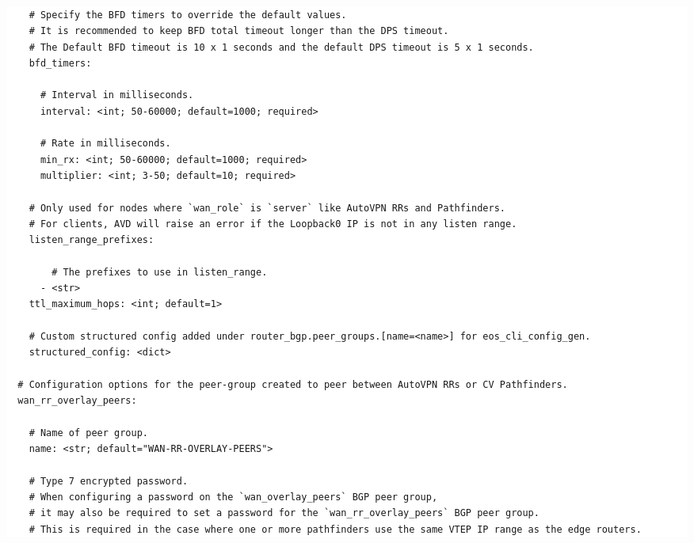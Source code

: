         # Specify the BFD timers to override the default values.
        # It is recommended to keep BFD total timeout longer than the DPS timeout.
        # The Default BFD timeout is 10 x 1 seconds and the default DPS timeout is 5 x 1 seconds.
        bfd_timers:

          # Interval in milliseconds.
          interval: <int; 50-60000; default=1000; required>

          # Rate in milliseconds.
          min_rx: <int; 50-60000; default=1000; required>
          multiplier: <int; 3-50; default=10; required>

        # Only used for nodes where `wan_role` is `server` like AutoVPN RRs and Pathfinders.
        # For clients, AVD will raise an error if the Loopback0 IP is not in any listen range.
        listen_range_prefixes:

            # The prefixes to use in listen_range.
          - <str>
        ttl_maximum_hops: <int; default=1>

        # Custom structured config added under router_bgp.peer_groups.[name=<name>] for eos_cli_config_gen.
        structured_config: <dict>

      # Configuration options for the peer-group created to peer between AutoVPN RRs or CV Pathfinders.
      wan_rr_overlay_peers:

        # Name of peer group.
        name: <str; default="WAN-RR-OVERLAY-PEERS">

        # Type 7 encrypted password.
        # When configuring a password on the `wan_overlay_peers` BGP peer group,
        # it may also be required to set a password for the `wan_rr_overlay_peers` BGP peer group.
        # This is required in the case where one or more pathfinders use the same VTEP IP range as the edge routers.